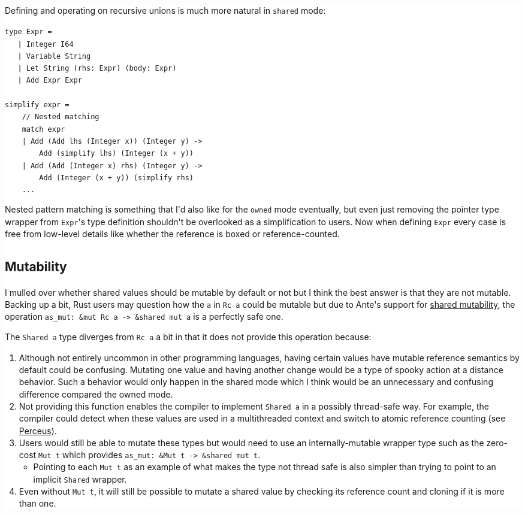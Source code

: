 Defining and operating on recursive unions is much more natural in `shared` mode:

```ante
type Expr =
   | Integer I64
   | Variable String
   | Let String (rhs: Expr) (body: Expr)
   | Add Expr Expr

simplify expr =
    // Nested matching
    match expr
    | Add (Add lhs (Integer x)) (Integer y) ->
        Add (simplify lhs) (Integer (x + y))
    | Add (Add (Integer x) rhs) (Integer y) ->
        Add (Integer (x + y)) (simplify rhs)
    ...
```

Nested pattern matching is something that I'd also like for the `owned` mode eventually,
but even just removing the pointer type wrapper from `Expr`'s type definition shouldn't
be overlooked as a simplification to users. Now when defining `Expr` every case
is free from low-level details like whether the reference is boxed or reference-counted.

## Mutability

I mulled over whether shared values should be mutable by default or not but I think
the best answer is that they are not mutable. Backing up a bit, Rust users may question
how the `a` in `Rc a` could be mutable but due to Ante's support for [shared mutability](/blog/safe_shared_mutability),
the operation `as_mut: &mut Rc a -> &shared mut a` is a perfectly safe one.

The `Shared a` type diverges from `Rc a` a bit in that it does not provide this operation because:
1. Although not entirely uncommon in other programming languages, having certain values have mutable
reference semantics by default could be confusing. Mutating one value and having another change would
be a type of spooky action at a distance behavior. Such a behavior would only happen in the shared mode
which I think would be an unnecessary and confusing difference compared the owned mode.
2. Not providing this function enables the compiler to implement `Shared a` in a possibly thread-safe
way. For example, the compiler could detect when these values are used in a multithreaded context
and switch to atomic reference counting (see [Perceus](https://www.microsoft.com/en-us/research/uploads/prod/2020/11/perceus-tr-v4.pdf)).
3. Users would still be able to mutate these types but would need to use an internally-mutable
wrapper type such as the zero-cost `Mut t` which provides `as_mut: &Mut t -> &shared mut t`.
    - Pointing to each `Mut t` as an example of what makes the type not thread safe is also simpler than trying
to point to an implicit `Shared` wrapper.
4. Even without `Mut t`, it will still be possible to mutate a shared value by checking its
reference count and cloning if it is more than one.
